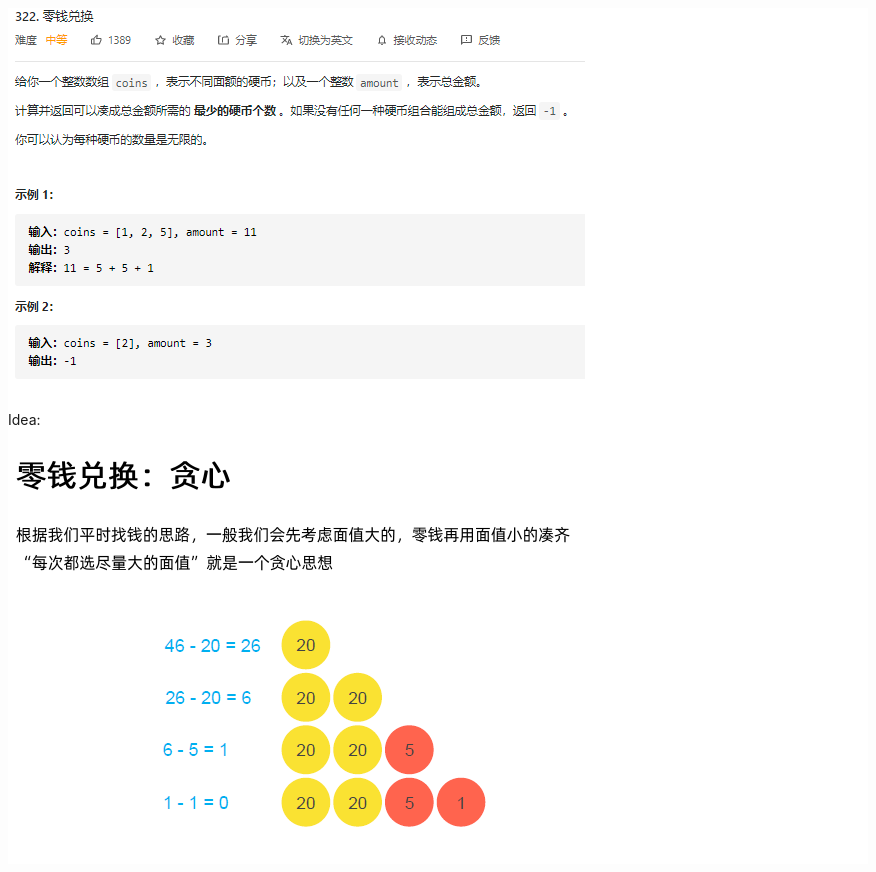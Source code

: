 ![image-20210729022502164](img/image-20210729022502164.png)

Idea:

![image-20210729022633530](img/image-20210729022633530.png)

